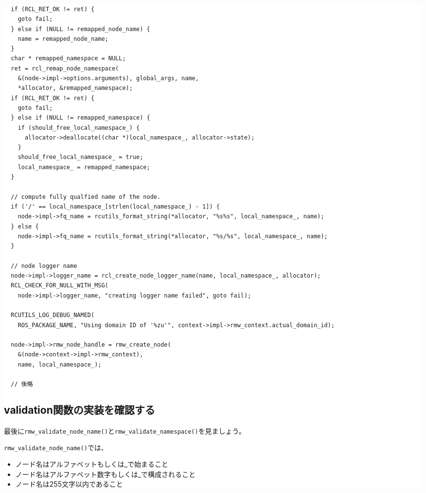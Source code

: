 ```c:node.c抜粋
  if (RCL_RET_OK != ret) {
    goto fail;
  } else if (NULL != remapped_node_name) {
    name = remapped_node_name;
  }
  char * remapped_namespace = NULL;
  ret = rcl_remap_node_namespace(
    &(node->impl->options.arguments), global_args, name,
    *allocator, &remapped_namespace);
  if (RCL_RET_OK != ret) {
    goto fail;
  } else if (NULL != remapped_namespace) {
    if (should_free_local_namespace_) {
      allocator->deallocate((char *)local_namespace_, allocator->state);
    }
    should_free_local_namespace_ = true;
    local_namespace_ = remapped_namespace;
  }

  // compute fully qualfied name of the node.
  if ('/' == local_namespace_[strlen(local_namespace_) - 1]) {
    node->impl->fq_name = rcutils_format_string(*allocator, "%s%s", local_namespace_, name);
  } else {
    node->impl->fq_name = rcutils_format_string(*allocator, "%s/%s", local_namespace_, name);
  }

  // node logger name
  node->impl->logger_name = rcl_create_node_logger_name(name, local_namespace_, allocator);
  RCL_CHECK_FOR_NULL_WITH_MSG(
    node->impl->logger_name, "creating logger name failed", goto fail);

  RCUTILS_LOG_DEBUG_NAMED(
    ROS_PACKAGE_NAME, "Using domain ID of '%zu'", context->impl->rmw_context.actual_domain_id);

  node->impl->rmw_node_handle = rmw_create_node(
    &(node->context->impl->rmw_context),
    name, local_namespace_);

  // 後略

```

## validation関数の実装を確認する

最後に`rmw_validate_node_name()`と`rmw_validate_namespace()`を見ましょう。

`rmw_validate_node_name()`では、

- ノード名はアルファベットもしくは_で始まること
- ノード名はアルファベット数字もしくは_で構成されること
- ノード名は255文字以内であること

